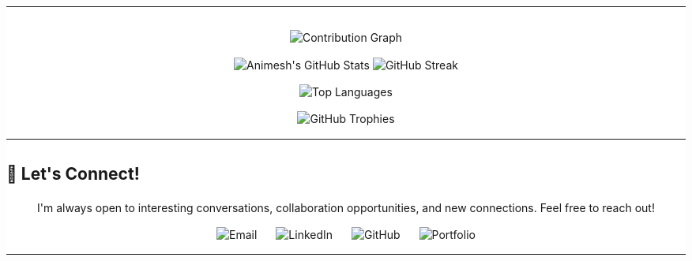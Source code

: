 

---

## 

<div align="center">
    <p>
    <img src="https://github-readme-activity-graph.vercel.app/graph?username=amethystani&bg_color=0d1117&color=6C63FF&line=6C63FF&point=FFFFFF&area=true&hide_border=true" alt="Contribution Graph" width="100%"/>
  </p>
  <p>
    <img src="https://github-readme-stats.vercel.app/api?username=amethystani&show_icons=true&count_private=true&theme=radical&line_height=25&bg_color=0d1117&title_color=6C63FF&icon_color=6C63FF&text_color=c9d1d9&border_radius=10" width="49%" alt="Animesh's GitHub Stats"/>
    <img src="https://github-readme-streak-stats.herokuapp.com/?user=amethystani&theme=radical&hide_border=true&background=0d1117&stroke=6C63FF&ring=6C63FF&fire=6C63FF&currStreakNum=c9d1d9&sideNums=c9d1d9&currStreakLabel=c9d1d9&sideLabels=c9d1d9&dates=c9d1d9&border_radius=10" width="49%" alt="GitHub Streak"/>
  </p>
  <p>
    <img src="https://github-readme-stats.vercel.app/api/top-langs/?username=amethystani&layout=compact&theme=radical&bg_color=0d1117&title_color=6C63FF&text_color=c9d1d9&border_radius=10&hide_border=true&langs_count=8" width="45%" alt="Top Languages"/>
  </p>
  <p>
    <img src="https://github-profile-trophy.vercel.app/?username=amethystani&theme=discord&column=7&margin-w=15&margin-h=15&no-bg=true&no-frame=true" alt="GitHub Trophies"/>
  </p>

</div>

---

## 💬 Let's Connect!

<div align="center">
  <p>I'm always open to interesting conversations, collaboration opportunities, and new connections. Feel free to reach out!</p>
  <p>
    <a href="mailto:animeshmishra0567@gmail.com" style="text-decoration: none; margin: 0 10px;">
      <img src="https://img.shields.io/badge/Email_Me-D14836?style=for-the-badge&logo=gmail&logoColor=white" alt="Email"/>
    </a>
    <a href="https://www.linkedin.com/in/animeshmishra0" target="_blank" style="text-decoration: none; margin: 0 10px;">
      <img src="https://img.shields.io/badge/LinkedIn-0077B5?style=for-the-badge&logo=linkedin&logoColor=white" alt="LinkedIn"/>
    </a>
    <a href="https://github.com/amethystani" target="_blank" style="text-decoration: none; margin: 0 10px;">
      <img src="https://img.shields.io/badge/GitHub-181717?style=for-the-badge&logo=github&logoColor=white" alt="GitHub"/>
    </a>
    <a href="https://animeshmishra.me" target="_blank" style="text-decoration: none; margin: 0 10px;">
      <img src="https://img.shields.io/badge/Portfolio-animeshmishra.me-4285F4?style=for-the-badge&logo=google-chrome&logoColor=white" alt="Portfolio"/>
    </a>
  </p>
</div>

---